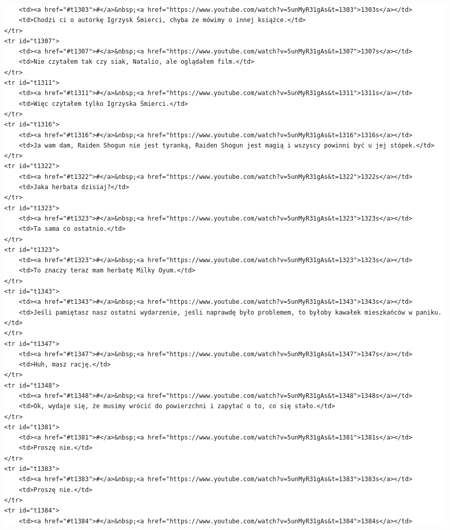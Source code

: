         <td><a href="#t1303">#</a>&nbsp;<a href="https://www.youtube.com/watch?v=5unMyR31gAs&t=1303">1303s</a></td>
        <td>Chodzi ci o autorkę Igrzysk Śmierci, chyba że mówimy o innej książce.</td>
    </tr>
    <tr id="t1307">
        <td><a href="#t1307">#</a>&nbsp;<a href="https://www.youtube.com/watch?v=5unMyR31gAs&t=1307">1307s</a></td>
        <td>Nie czytałem tak czy siak, Natalio, ale oglądałem film.</td>
    </tr>
    <tr id="t1311">
        <td><a href="#t1311">#</a>&nbsp;<a href="https://www.youtube.com/watch?v=5unMyR31gAs&t=1311">1311s</a></td>
        <td>Więc czytałem tylko Igrzyska Śmierci.</td>
    </tr>
    <tr id="t1316">
        <td><a href="#t1316">#</a>&nbsp;<a href="https://www.youtube.com/watch?v=5unMyR31gAs&t=1316">1316s</a></td>
        <td>Ja wam dam, Raiden Shogun nie jest tyranką, Raiden Shogun jest magią i wszyscy powinni być u jej stópek.</td>
    </tr>
    <tr id="t1322">
        <td><a href="#t1322">#</a>&nbsp;<a href="https://www.youtube.com/watch?v=5unMyR31gAs&t=1322">1322s</a></td>
        <td>Jaka herbata dzisiaj?</td>
    </tr>
    <tr id="t1323">
        <td><a href="#t1323">#</a>&nbsp;<a href="https://www.youtube.com/watch?v=5unMyR31gAs&t=1323">1323s</a></td>
        <td>Ta sama co ostatnio.</td>
    </tr>
    <tr id="t1323">
        <td><a href="#t1323">#</a>&nbsp;<a href="https://www.youtube.com/watch?v=5unMyR31gAs&t=1323">1323s</a></td>
        <td>To znaczy teraz mam herbatę Milky Oyum.</td>
    </tr>
    <tr id="t1343">
        <td><a href="#t1343">#</a>&nbsp;<a href="https://www.youtube.com/watch?v=5unMyR31gAs&t=1343">1343s</a></td>
        <td>Jeśli pamiętasz nasz ostatni wydarzenie, jeśli naprawdę było problemem, to byłoby kawałek mieszkańców w paniku.</td>
    </tr>
    <tr id="t1347">
        <td><a href="#t1347">#</a>&nbsp;<a href="https://www.youtube.com/watch?v=5unMyR31gAs&t=1347">1347s</a></td>
        <td>Huh, masz rację.</td>
    </tr>
    <tr id="t1348">
        <td><a href="#t1348">#</a>&nbsp;<a href="https://www.youtube.com/watch?v=5unMyR31gAs&t=1348">1348s</a></td>
        <td>Ok, wydaje się, że musimy wrócić do powierzchni i zapytać o to, co się stało.</td>
    </tr>
    <tr id="t1381">
        <td><a href="#t1381">#</a>&nbsp;<a href="https://www.youtube.com/watch?v=5unMyR31gAs&t=1381">1381s</a></td>
        <td>Proszę nie.</td>
    </tr>
    <tr id="t1383">
        <td><a href="#t1383">#</a>&nbsp;<a href="https://www.youtube.com/watch?v=5unMyR31gAs&t=1383">1383s</a></td>
        <td>Proszę nie.</td>
    </tr>
    <tr id="t1384">
        <td><a href="#t1384">#</a>&nbsp;<a href="https://www.youtube.com/watch?v=5unMyR31gAs&t=1384">1384s</a></td>